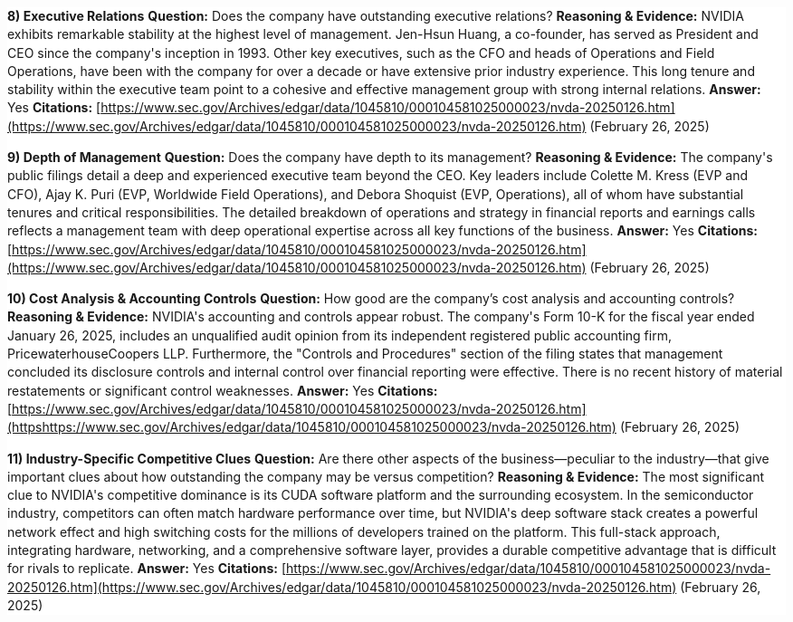 **8) Executive Relations**
**Question:** Does the company have outstanding executive relations?
**Reasoning & Evidence:** NVIDIA exhibits remarkable stability at the highest level of management. Jen-Hsun Huang, a co-founder, has served as President and CEO since the company's inception in 1993. Other key executives, such as the CFO and heads of Operations and Field Operations, have been with the company for over a decade or have extensive prior industry experience. This long tenure and stability within the executive team point to a cohesive and effective management group with strong internal relations.
**Answer:** Yes
**Citations:** [https://www.sec.gov/Archives/edgar/data/1045810/000104581025000023/nvda-20250126.htm](https://www.sec.gov/Archives/edgar/data/1045810/000104581025000023/nvda-20250126.htm) (February 26, 2025)

**9) Depth of Management**
**Question:** Does the company have depth to its management?
**Reasoning & Evidence:** The company's public filings detail a deep and experienced executive team beyond the CEO. Key leaders include Colette M. Kress (EVP and CFO), Ajay K. Puri (EVP, Worldwide Field Operations), and Debora Shoquist (EVP, Operations), all of whom have substantial tenures and critical responsibilities. The detailed breakdown of operations and strategy in financial reports and earnings calls reflects a management team with deep operational expertise across all key functions of the business.
**Answer:** Yes
**Citations:** [https://www.sec.gov/Archives/edgar/data/1045810/000104581025000023/nvda-20250126.htm](https://www.sec.gov/Archives/edgar/data/1045810/000104581025000023/nvda-20250126.htm) (February 26, 2025)

**10) Cost Analysis & Accounting Controls**
**Question:** How good are the company’s cost analysis and accounting controls?
**Reasoning & Evidence:** NVIDIA's accounting and controls appear robust. The company's Form 10-K for the fiscal year ended January 26, 2025, includes an unqualified audit opinion from its independent registered public accounting firm, PricewaterhouseCoopers LLP. Furthermore, the "Controls and Procedures" section of the filing states that management concluded its disclosure controls and internal control over financial reporting were effective. There is no recent history of material restatements or significant control weaknesses.
**Answer:** Yes
**Citations:** [https://www.sec.gov/Archives/edgar/data/1045810/000104581025000023/nvda-20250126.htm](httpshttps://www.sec.gov/Archives/edgar/data/1045810/000104581025000023/nvda-20250126.htm) (February 26, 2025)

**11) Industry-Specific Competitive Clues**
**Question:** Are there other aspects of the business—peculiar to the industry—that give important clues about how outstanding the company may be versus competition?
**Reasoning & Evidence:** The most significant clue to NVIDIA's competitive dominance is its CUDA software platform and the surrounding ecosystem. In the semiconductor industry, competitors can often match hardware performance over time, but NVIDIA's deep software stack creates a powerful network effect and high switching costs for the millions of developers trained on the platform. This full-stack approach, integrating hardware, networking, and a comprehensive software layer, provides a durable competitive advantage that is difficult for rivals to replicate.
**Answer:** Yes
**Citations:** [https://www.sec.gov/Archives/edgar/data/1045810/000104581025000023/nvda-20250126.htm](https://www.sec.gov/Archives/edgar/data/1045810/000104581025000023/nvda-20250126.htm) (February 26, 2025)
